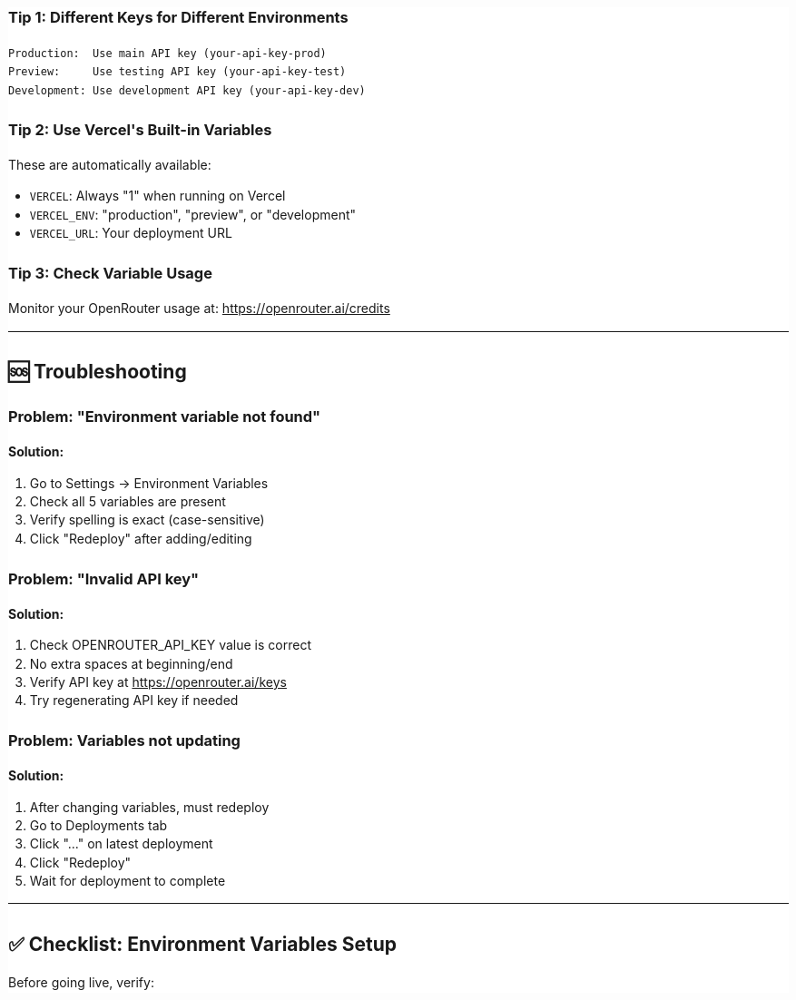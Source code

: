 ### Tip 1: Different Keys for Different Environments
```
Production:  Use main API key (your-api-key-prod)
Preview:     Use testing API key (your-api-key-test)
Development: Use development API key (your-api-key-dev)
```

### Tip 2: Use Vercel's Built-in Variables
These are automatically available:
- `VERCEL`: Always "1" when running on Vercel
- `VERCEL_ENV`: "production", "preview", or "development"
- `VERCEL_URL`: Your deployment URL

### Tip 3: Check Variable Usage
Monitor your OpenRouter usage at:
https://openrouter.ai/credits

---

## 🆘 Troubleshooting

### Problem: "Environment variable not found"

**Solution:**
1. Go to Settings → Environment Variables
2. Check all 5 variables are present
3. Verify spelling is exact (case-sensitive)
4. Click "Redeploy" after adding/editing

### Problem: "Invalid API key"

**Solution:**
1. Check OPENROUTER_API_KEY value is correct
2. No extra spaces at beginning/end
3. Verify API key at https://openrouter.ai/keys
4. Try regenerating API key if needed

### Problem: Variables not updating

**Solution:**
1. After changing variables, must redeploy
2. Go to Deployments tab
3. Click "..." on latest deployment
4. Click "Redeploy"
5. Wait for deployment to complete

---

## ✅ Checklist: Environment Variables Setup

Before going live, verify:
